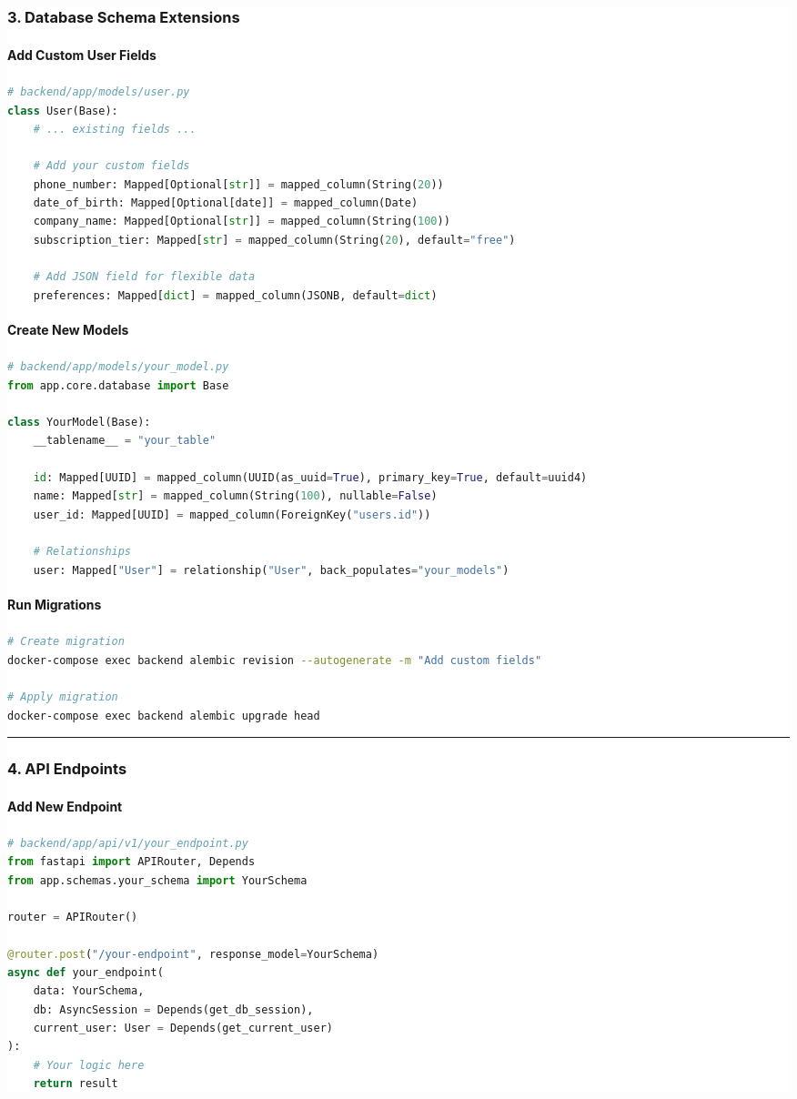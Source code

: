 
### 3. Database Schema Extensions

#### Add Custom User Fields
```python
# backend/app/models/user.py
class User(Base):
    # ... existing fields ...
    
    # Add your custom fields
    phone_number: Mapped[Optional[str]] = mapped_column(String(20))
    date_of_birth: Mapped[Optional[date]] = mapped_column(Date)
    company_name: Mapped[Optional[str]] = mapped_column(String(100))
    subscription_tier: Mapped[str] = mapped_column(String(20), default="free")
    
    # Add JSON field for flexible data
    preferences: Mapped[dict] = mapped_column(JSONB, default=dict)
```

#### Create New Models
```python
# backend/app/models/your_model.py
from app.core.database import Base

class YourModel(Base):
    __tablename__ = "your_table"
    
    id: Mapped[UUID] = mapped_column(UUID(as_uuid=True), primary_key=True, default=uuid4)
    name: Mapped[str] = mapped_column(String(100), nullable=False)
    user_id: Mapped[UUID] = mapped_column(ForeignKey("users.id"))
    
    # Relationships
    user: Mapped["User"] = relationship("User", back_populates="your_models")
```

#### Run Migrations
```bash
# Create migration
docker-compose exec backend alembic revision --autogenerate -m "Add custom fields"

# Apply migration
docker-compose exec backend alembic upgrade head
```

---

### 4. API Endpoints

#### Add New Endpoint
```python
# backend/app/api/v1/your_endpoint.py
from fastapi import APIRouter, Depends
from app.schemas.your_schema import YourSchema

router = APIRouter()

@router.post("/your-endpoint", response_model=YourSchema)
async def your_endpoint(
    data: YourSchema,
    db: AsyncSession = Depends(get_db_session),
    current_user: User = Depends(get_current_user)
):
    # Your logic here
    return result

```
